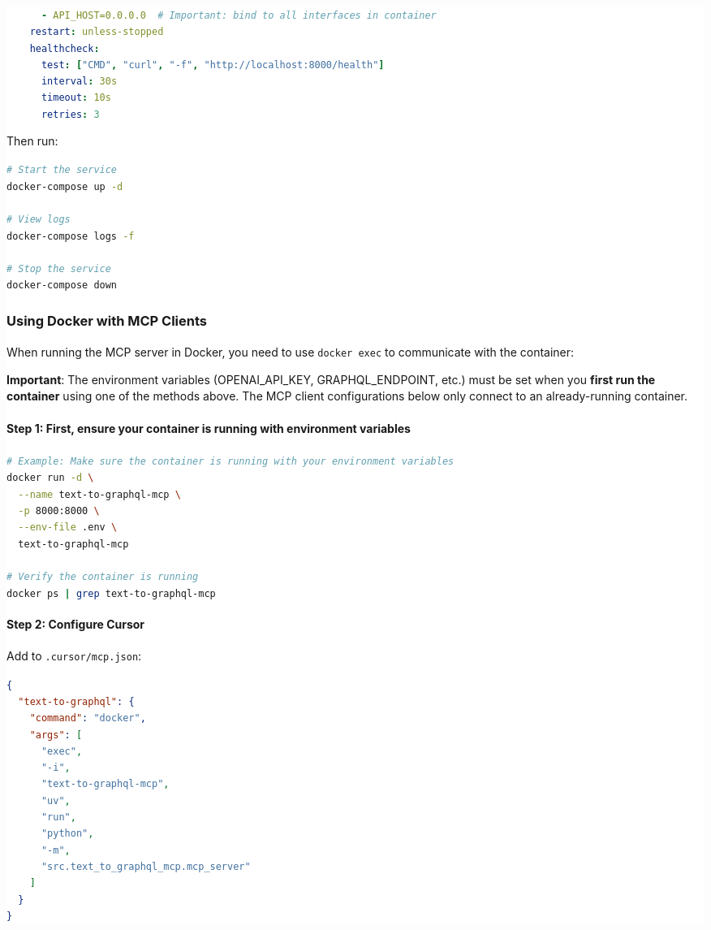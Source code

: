 ```yaml
      - API_HOST=0.0.0.0  # Important: bind to all interfaces in container
    restart: unless-stopped
    healthcheck:
      test: ["CMD", "curl", "-f", "http://localhost:8000/health"]
      interval: 30s
      timeout: 10s
      retries: 3
```

Then run:
```bash
# Start the service
docker-compose up -d

# View logs
docker-compose logs -f

# Stop the service
docker-compose down
```

### Using Docker with MCP Clients

When running the MCP server in Docker, you need to use `docker exec` to communicate with the container:

**Important**: The environment variables (OPENAI_API_KEY, GRAPHQL_ENDPOINT, etc.) must be set when you **first run the container** using one of the methods above. The MCP client configurations below only connect to an already-running container.

#### Step 1: First, ensure your container is running with environment variables

```bash
# Example: Make sure the container is running with your environment variables
docker run -d \
  --name text-to-graphql-mcp \
  -p 8000:8000 \
  --env-file .env \
  text-to-graphql-mcp

# Verify the container is running
docker ps | grep text-to-graphql-mcp
```

#### Step 2: Configure Cursor

Add to `.cursor/mcp.json`:
```json
{
  "text-to-graphql": {
    "command": "docker",
    "args": [
      "exec",
      "-i",
      "text-to-graphql-mcp",
      "uv",
      "run",
      "python",
      "-m",
      "src.text_to_graphql_mcp.mcp_server"
    ]
  }
}
```

